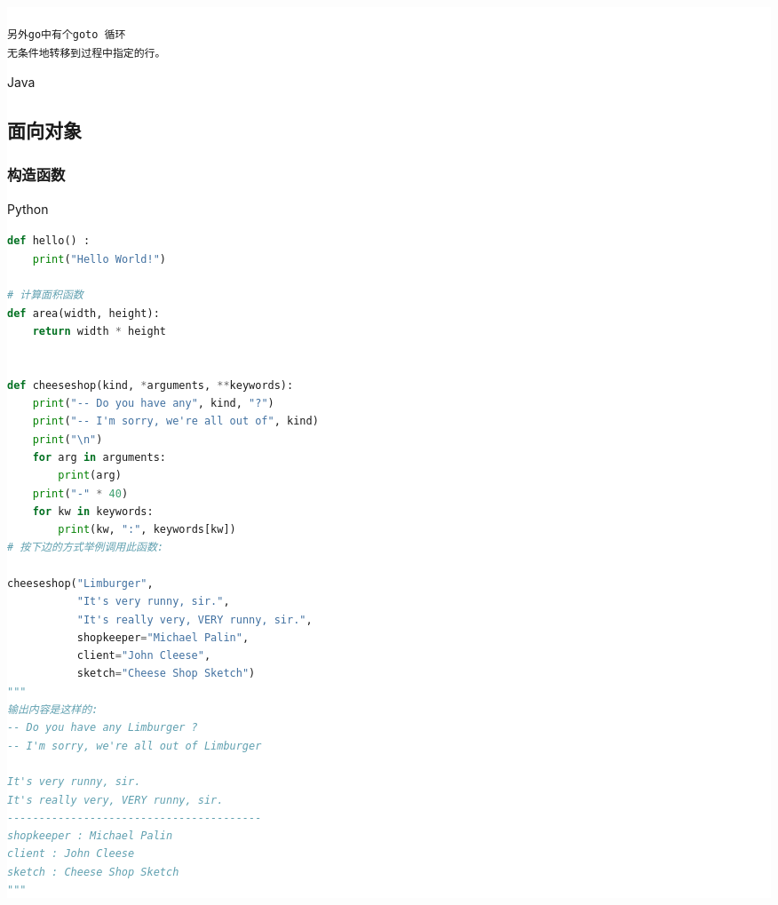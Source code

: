 ```go

另外go中有个goto 循环
无条件地转移到过程中指定的行。
```

 Java

```java

```

  

## 面向对象

### 构造函数

Python

```python
def hello() :
    print("Hello World!")
    
# 计算面积函数
def area(width, height):
    return width * height


def cheeseshop(kind, *arguments, **keywords):
    print("-- Do you have any", kind, "?")
    print("-- I'm sorry, we're all out of", kind)
    print("\n")
    for arg in arguments:
        print(arg)
    print("-" * 40)
    for kw in keywords:
        print(kw, ":", keywords[kw])
# 按下边的方式举例调用此函数:

cheeseshop("Limburger",
           "It's very runny, sir.",
           "It's really very, VERY runny, sir.",
           shopkeeper="Michael Palin",
           client="John Cleese",
           sketch="Cheese Shop Sketch")
"""
输出内容是这样的:
-- Do you have any Limburger ?
-- I'm sorry, we're all out of Limburger

It's very runny, sir.
It's really very, VERY runny, sir.
----------------------------------------
shopkeeper : Michael Palin
client : John Cleese
sketch : Cheese Shop Sketch
""" 
```
